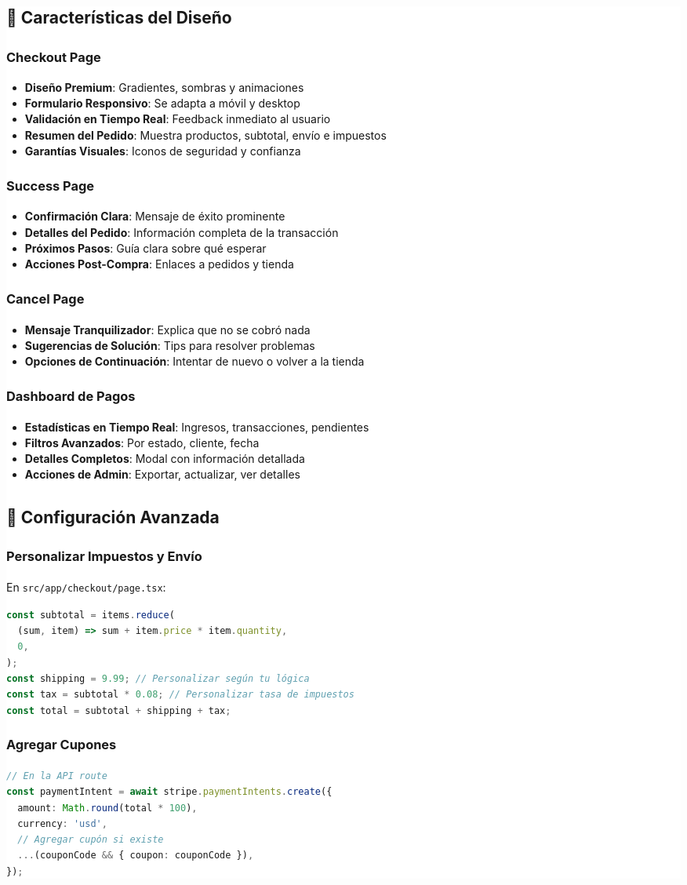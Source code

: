 ## 🎨 Características del Diseño

### Checkout Page

- **Diseño Premium**: Gradientes, sombras y animaciones
- **Formulario Responsivo**: Se adapta a móvil y desktop
- **Validación en Tiempo Real**: Feedback inmediato al usuario
- **Resumen del Pedido**: Muestra productos, subtotal, envío e impuestos
- **Garantías Visuales**: Iconos de seguridad y confianza

### Success Page

- **Confirmación Clara**: Mensaje de éxito prominente
- **Detalles del Pedido**: Información completa de la transacción
- **Próximos Pasos**: Guía clara sobre qué esperar
- **Acciones Post-Compra**: Enlaces a pedidos y tienda

### Cancel Page

- **Mensaje Tranquilizador**: Explica que no se cobró nada
- **Sugerencias de Solución**: Tips para resolver problemas
- **Opciones de Continuación**: Intentar de nuevo o volver a la tienda

### Dashboard de Pagos

- **Estadísticas en Tiempo Real**: Ingresos, transacciones, pendientes
- **Filtros Avanzados**: Por estado, cliente, fecha
- **Detalles Completos**: Modal con información detallada
- **Acciones de Admin**: Exportar, actualizar, ver detalles

## 🔧 Configuración Avanzada

### Personalizar Impuestos y Envío

En `src/app/checkout/page.tsx`:

```typescript
const subtotal = items.reduce(
  (sum, item) => sum + item.price * item.quantity,
  0,
);
const shipping = 9.99; // Personalizar según tu lógica
const tax = subtotal * 0.08; // Personalizar tasa de impuestos
const total = subtotal + shipping + tax;
```

### Agregar Cupones

```typescript
// En la API route
const paymentIntent = await stripe.paymentIntents.create({
  amount: Math.round(total * 100),
  currency: 'usd',
  // Agregar cupón si existe
  ...(couponCode && { coupon: couponCode }),
});
```
